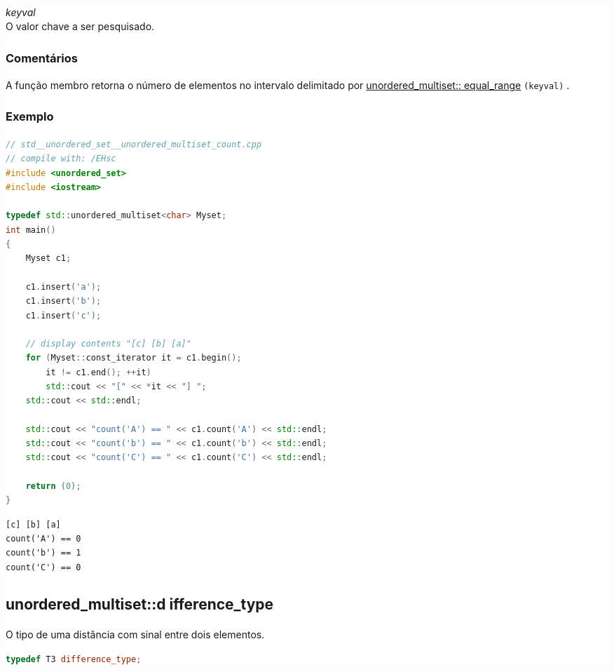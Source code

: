 *keyval*\
O valor chave a ser pesquisado.

### <a name="remarks"></a>Comentários

A função membro retorna o número de elementos no intervalo delimitado por [unordered_multiset:: equal_range](#equal_range) `(keyval)` .

### <a name="example"></a>Exemplo

```cpp
// std__unordered_set__unordered_multiset_count.cpp
// compile with: /EHsc
#include <unordered_set>
#include <iostream>

typedef std::unordered_multiset<char> Myset;
int main()
{
    Myset c1;

    c1.insert('a');
    c1.insert('b');
    c1.insert('c');

    // display contents "[c] [b] [a]"
    for (Myset::const_iterator it = c1.begin();
        it != c1.end(); ++it)
        std::cout << "[" << *it << "] ";
    std::cout << std::endl;

    std::cout << "count('A') == " << c1.count('A') << std::endl;
    std::cout << "count('b') == " << c1.count('b') << std::endl;
    std::cout << "count('C') == " << c1.count('C') << std::endl;

    return (0);
}
```

```Output
[c] [b] [a]
count('A') == 0
count('b') == 1
count('C') == 0
```

## <a name="unordered_multisetdifference_type"></a><a name="difference_type"></a> unordered_multiset::d ifference_type

O tipo de uma distância com sinal entre dois elementos.

```cpp
typedef T3 difference_type;
```
